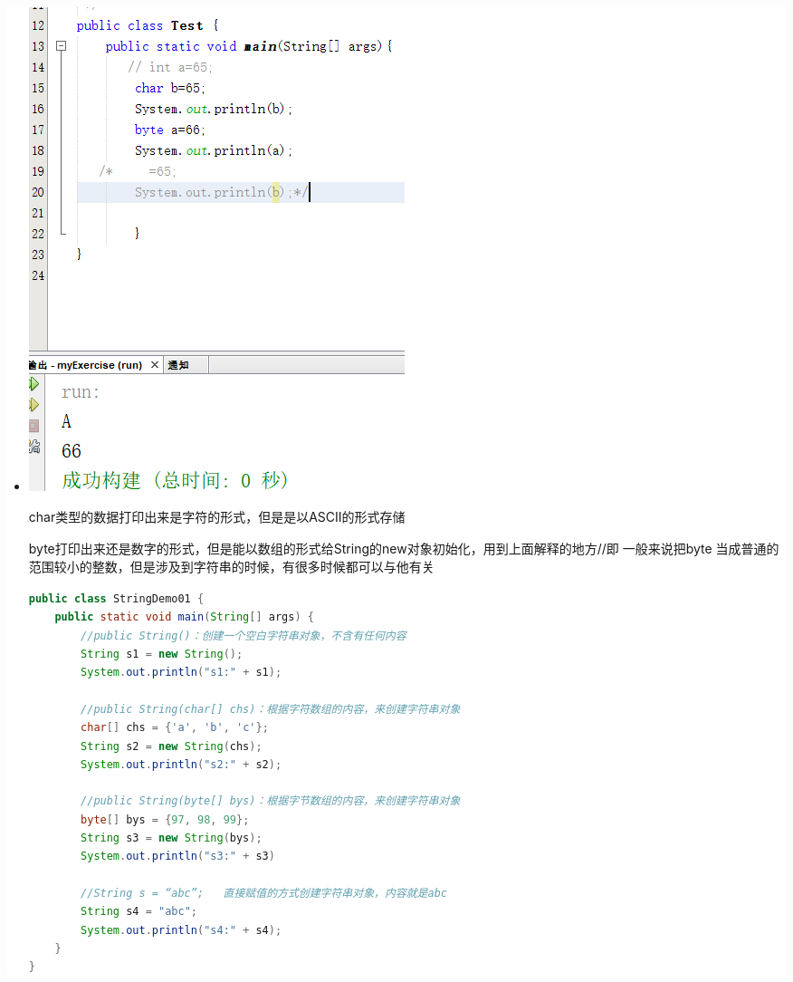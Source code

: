 - ![image-20240614170350062](常用API.assets/image-20240614170350062.png)

  char类型的数据打印出来是字符的形式，但是是以ASCII的形式存储
  
  byte打印出来还是数字的形式，但是能以数组的形式给String的new对象初始化，用到上面解释的地方//即 一般来说把byte 当成普通的 范围较小的整数，但是涉及到字符串的时候，有很多时候都可以与他有关
  
  ```java
  public class StringDemo01 {
      public static void main(String[] args) {
          //public String()：创建一个空白字符串对象，不含有任何内容
          String s1 = new String();
          System.out.println("s1:" + s1);
  
          //public String(char[] chs)：根据字符数组的内容，来创建字符串对象
          char[] chs = {'a', 'b', 'c'};
          String s2 = new String(chs);
          System.out.println("s2:" + s2);
  
          //public String(byte[] bys)：根据字节数组的内容，来创建字符串对象
          byte[] bys = {97, 98, 99};
          String s3 = new String(bys);
          System.out.println("s3:" + s3)
  
          //String s = “abc”;	直接赋值的方式创建字符串对象，内容就是abc
          String s4 = "abc";
          System.out.println("s4:" + s4);
      }
  }
  ```

